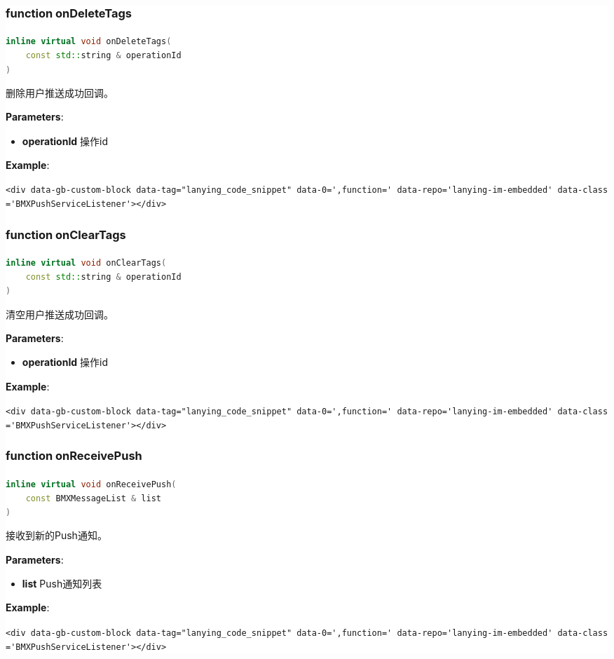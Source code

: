 ### function onDeleteTags

```cpp
inline virtual void onDeleteTags(
    const std::string & operationId
)
```

删除用户推送成功回调。

**Parameters**:

* **operationId** 操作id

**Example**:

```
<div data-gb-custom-block data-tag="lanying_code_snippet" data-0=',function=' data-repo='lanying-im-embedded' data-class='BMXPushServiceListener'></div>
```

### function onClearTags

```cpp
inline virtual void onClearTags(
    const std::string & operationId
)
```

清空用户推送成功回调。

**Parameters**:

* **operationId** 操作id

**Example**:

```
<div data-gb-custom-block data-tag="lanying_code_snippet" data-0=',function=' data-repo='lanying-im-embedded' data-class='BMXPushServiceListener'></div>
```

### function onReceivePush

```cpp
inline virtual void onReceivePush(
    const BMXMessageList & list
)
```

接收到新的Push通知。

**Parameters**:

* **list** Push通知列表

**Example**:

```
<div data-gb-custom-block data-tag="lanying_code_snippet" data-0=',function=' data-repo='lanying-im-embedded' data-class='BMXPushServiceListener'></div>
```
